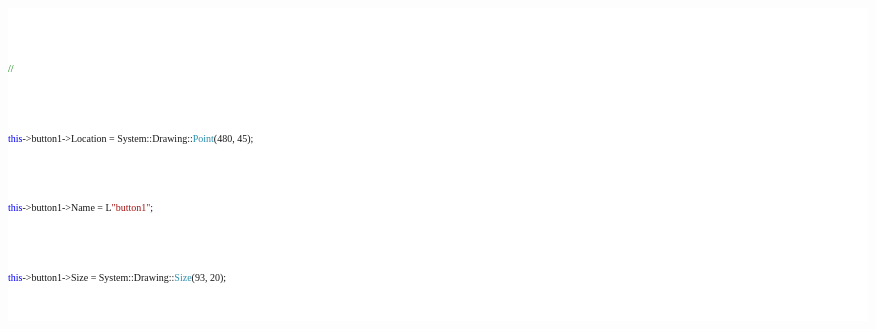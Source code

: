 <div><span style="color:#008000; font-family:Consolas; font-size:x-small"><span style="color:#008000; font-family:Consolas; font-size:x-small"><span style="color:#008000; font-family:Consolas; font-size:x-small"><br>
</span></span></span><span style="font-family:Consolas; font-size:x-small"><span style="font-family:Consolas; font-size:x-small">
<div>&nbsp;</div>
</span>
<div>&nbsp;</div>
</span></div>
<div><span style="color:#008000; font-family:Consolas; font-size:x-small"><span style="color:#008000; font-family:Consolas; font-size:x-small"><span style="color:#008000; font-family:Consolas; font-size:x-small">//
</span></span></span></div>
<div><span style="color:#008000; font-family:Consolas; font-size:x-small"><span style="color:#008000; font-family:Consolas; font-size:x-small"><span style="color:#008000; font-family:Consolas; font-size:x-small"><br>
</span></span></span><span style="font-family:Consolas; font-size:x-small"><span style="font-family:Consolas; font-size:x-small">
<div>&nbsp;</div>
</span>
<div>&nbsp;</div>
</span></div>
<div><span style="color:#0000ff; font-family:Consolas; font-size:x-small"><span style="color:#0000ff; font-family:Consolas; font-size:x-small"><span style="color:#0000ff; font-family:Consolas; font-size:x-small">this</span></span></span><span style="font-family:Consolas; font-size:x-small"><span style="font-family:Consolas; font-size:x-small">-&gt;button1-&gt;Location
 = System::Drawing::</span></span><span style="color:#2b91af; font-family:Consolas; font-size:x-small"><span style="color:#2b91af; font-family:Consolas; font-size:x-small"><span style="color:#2b91af; font-family:Consolas; font-size:x-small">Point</span></span></span><span style="font-family:Consolas; font-size:x-small"><span style="font-family:Consolas; font-size:x-small">(480,
 45);</span></span></div>
<div><span style="font-family:Consolas; font-size:x-small"><span style="font-family:Consolas; font-size:x-small"><br>
<div>&nbsp;</div>
</span>
<div>&nbsp;</div>
</span></div>
<div><span style="color:#0000ff; font-family:Consolas; font-size:x-small"><span style="color:#0000ff; font-family:Consolas; font-size:x-small"><span style="color:#0000ff; font-family:Consolas; font-size:x-small">this</span></span></span><span style="font-family:Consolas; font-size:x-small"><span style="font-family:Consolas; font-size:x-small">-&gt;button1-&gt;Name
 = L</span></span><span style="color:#a31515; font-family:Consolas; font-size:x-small"><span style="color:#a31515; font-family:Consolas; font-size:x-small"><span style="color:#a31515; font-family:Consolas; font-size:x-small">&quot;button1&quot;</span></span></span><span style="font-family:Consolas; font-size:x-small"><span style="font-family:Consolas; font-size:x-small">;</span></span></div>
<div><span style="font-family:Consolas; font-size:x-small"><span style="font-family:Consolas; font-size:x-small"><br>
<div>&nbsp;</div>
</span>
<div>&nbsp;</div>
</span></div>
<div><span style="color:#0000ff; font-family:Consolas; font-size:x-small"><span style="color:#0000ff; font-family:Consolas; font-size:x-small"><span style="color:#0000ff; font-family:Consolas; font-size:x-small">this</span></span></span><span style="font-family:Consolas; font-size:x-small"><span style="font-family:Consolas; font-size:x-small">-&gt;button1-&gt;Size
 = System::Drawing::</span></span><span style="color:#2b91af; font-family:Consolas; font-size:x-small"><span style="color:#2b91af; font-family:Consolas; font-size:x-small"><span style="color:#2b91af; font-family:Consolas; font-size:x-small">Size</span></span></span><span style="font-family:Consolas; font-size:x-small"><span style="font-family:Consolas; font-size:x-small">(93,
 20);</span></span></div>
<div><span style="font-family:Consolas; font-size:x-small"><span style="font-family:Consolas; font-size:x-small"><br>
<div>&nbsp;</div>
</span>